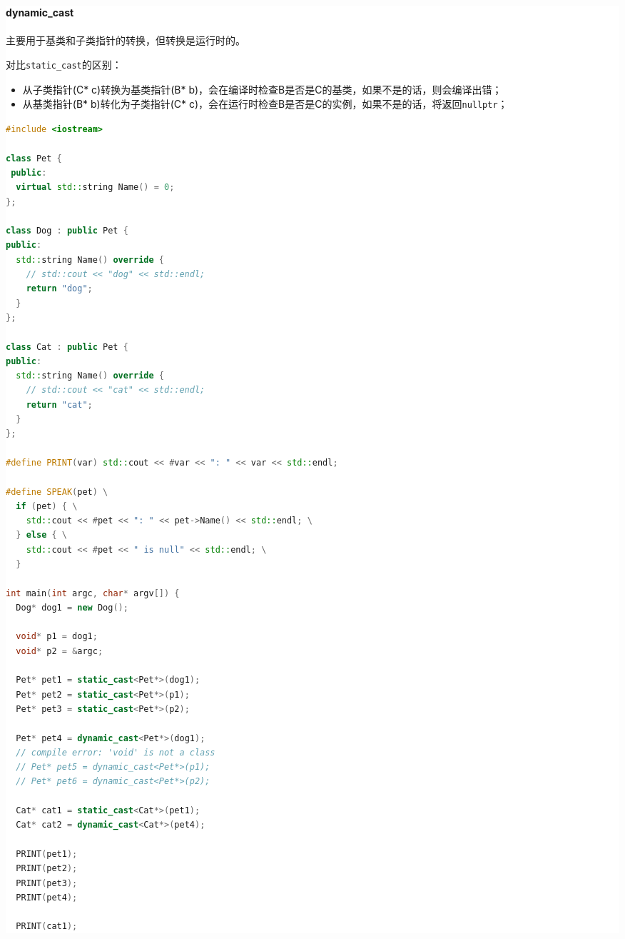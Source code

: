 #### dynamic_cast

主要用于基类和子类指针的转换，但转换是运行时的。

对比`static_cast`的区别：
- 从子类指针(C* c)转换为基类指针(B* b)，会在编译时检查B是否是C的基类，如果不是的话，则会编译出错；
- 从基类指针(B* b)转化为子类指针(C* c)，会在运行时检查B是否是C的实例，如果不是的话，将返回`nullptr`；

```c++
#include <iostream>

class Pet {
 public:
  virtual std::string Name() = 0;
};

class Dog : public Pet {
public:
  std::string Name() override {
    // std::cout << "dog" << std::endl;
    return "dog";
  }
};

class Cat : public Pet {
public:
  std::string Name() override {
    // std::cout << "cat" << std::endl;
    return "cat";
  }
};

#define PRINT(var) std::cout << #var << ": " << var << std::endl;

#define SPEAK(pet) \
  if (pet) { \
    std::cout << #pet << ": " << pet->Name() << std::endl; \
  } else { \
    std::cout << #pet << " is null" << std::endl; \
  }

int main(int argc, char* argv[]) {
  Dog* dog1 = new Dog();

  void* p1 = dog1;
  void* p2 = &argc;

  Pet* pet1 = static_cast<Pet*>(dog1);
  Pet* pet2 = static_cast<Pet*>(p1);
  Pet* pet3 = static_cast<Pet*>(p2);

  Pet* pet4 = dynamic_cast<Pet*>(dog1);
  // compile error: 'void' is not a class
  // Pet* pet5 = dynamic_cast<Pet*>(p1);
  // Pet* pet6 = dynamic_cast<Pet*>(p2);

  Cat* cat1 = static_cast<Cat*>(pet1);
  Cat* cat2 = dynamic_cast<Cat*>(pet4);

  PRINT(pet1);
  PRINT(pet2);
  PRINT(pet3);
  PRINT(pet4);

  PRINT(cat1);
```